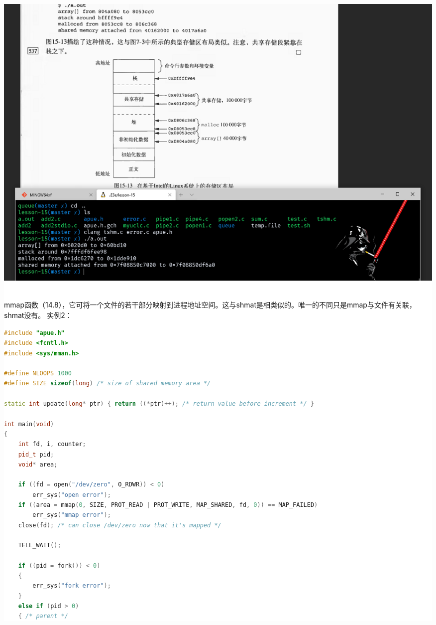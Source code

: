 ![meminfo](pic/13_meminfo.png)
​

mmap函数（14.8），它可将一个文件的若干部分映射到进程地址空间。这与shmat是相类似的。唯一的不同只是mmap与文件有关联，shmat没有。
实例2：

```cpp
#include "apue.h"
#include <fcntl.h>
#include <sys/mman.h>

#define NLOOPS 1000
#define SIZE sizeof(long) /* size of shared memory area */

static int update(long* ptr) { return ((*ptr)++); /* return value before increment */ }

int main(void)
{
    int fd, i, counter;
    pid_t pid;
    void* area;

    if ((fd = open("/dev/zero", O_RDWR)) < 0)
        err_sys("open error");
    if ((area = mmap(0, SIZE, PROT_READ | PROT_WRITE, MAP_SHARED, fd, 0)) == MAP_FAILED)
        err_sys("mmap error");
    close(fd); /* can close /dev/zero now that it's mapped */

    TELL_WAIT();

    if ((pid = fork()) < 0)
    {
        err_sys("fork error");
    }
    else if (pid > 0)
    { /* parent */
```